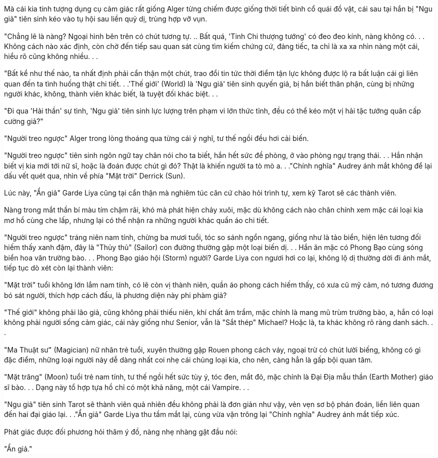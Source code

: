 Mà cái kia tinh tượng dụng cụ cảm giác rất giống Alger từng chiếm được giống thời tiết bình cổ quái đồ vật, cái sau tại hắn bị "Ngu giả" tiên sinh kéo vào tụ hội sau liền quỷ dị, trùng hợp vỡ vụn.

"Chẳng lẽ là nàng? Ngoại hình bên trên có chút tương tự. .. Bất quá, 'Tinh Chi thượng tướng' có đeo đeo kính, nàng không có. . . Không cách nào xác định, còn chờ đến tiếp sau quan sát cùng tìm kiếm chứng cứ, đáng tiếc, ta chỉ là xa xa nhìn nàng một cái, hiểu rõ cũng không nhiều. . .

"Bất kể như thế nào, ta nhất định phải cẩn thận một chút, trao đổi tin tức thời điểm tận lực không được lộ ra bất luận cái gì liên quan đến ta tình huống thật chi tiết. . .'Thế giới' (World) là 'Ngu giả' tiên sinh quyến giả, bị hắn biết thân phận, cùng bị những người khác, không, thành viên khác biết, là tuyệt đối khác biệt. . .

"Đi qua 'Hải thần' sự tình, 'Ngu giả' tiên sinh lực lượng trên phạm vi lớn thức tỉnh, đều có thể kéo một vị hải tặc tướng quân cấp cường giả?"

"Người treo ngược" Alger trong lòng thoáng qua từng cái ý nghĩ, tư thế ngồi đều hơi cải biến.

"Người treo ngược" tiên sinh ngôn ngữ tay chân nói cho ta biết, hắn hết sức đề phòng, ở vào phòng ngự trạng thái. . . Hắn nhận biết vị kia mới tới nữ sĩ, hoặc là đoán được chút gì đó? Thật là khiến người ta tò mò a. . ."Chính nghĩa" Audrey ánh mắt không để lại dấu vết quét qua, nhìn về phía "Mặt trời" Derrick (Sun).

Lúc này, "Ẩn giả" Garde Liya cũng tại cẩn thận mà nghiêm túc căn cứ chào hỏi trình tự, xem kỹ Tarot sẽ các thành viên.

Nàng trong mắt thần bí màu tím chậm rãi, khó mà phát hiện chảy xuôi, mặc dù không cách nào chân chính xem mặc cái loại kia mơ hồ cùng che lấp, nhưng lại có thể nhận ra những người khác quần áo chi tiết.

"Người treo ngược" tráng niên nam tính, chừng ba mươi tuổi, tóc so sánh ngổn ngang, giống như là tảo biển, hiện lên tương đối hiếm thấy xanh đậm, đây là "Thủy thủ" (Sailor) con đường thường gặp một loại biến dị. . . Hắn ăn mặc có Phong Bạo cùng sóng biển hoa văn trường bào. . . Phong Bạo giáo hội (Storm) người? Garde Liya con ngươi hơi co lại, không lộ dị thường dời đi ánh mắt, tiếp tục dò xét còn lại thành viên:

"Mặt trời" tuổi không lớn lắm nam tính, có lẽ còn vị thành niên, quần áo phong cách hiếm thấy, có xưa cũ mỹ cảm, nó tương đương bó sát người, thích hợp cách đấu, là phương diện này phi phàm giả?

"Thế giới" không phải lão giả, cũng không phải thiếu niên, khí chất âm trầm, mặc chính là mang mũ trùm trường bào, a, hắn có loại không phải người sống cảm giác, cái này giống như Senior, vẫn là "Sắt thép" Michael? Hoặc là, ta khác không rõ ràng danh sách. . .

"Ma Thuật sư" (Magician) nữ nhân trẻ tuổi, xuyên thường gặp Rouen phong cách váy, ngoại trừ có chút lười biếng, không có gì đặc điểm, những loại người này dễ dàng nhất coi nhẹ cái chủng loại kia, cho nên, càng hẳn là gấp bội quan tâm.

"Mặt trăng" (Moon) tuổi trẻ nam tính, tư thế ngồi hết sức tùy ý, tóc đen, mắt đỏ, mặc chính là Đại Địa mẫu thần (Earth Mother) giáo sĩ bào. . . Dạng này tổ hợp tựa hồ chỉ có một khả năng, một cái Vampire. . .

"Ngu giả" tiên sinh Tarot sẽ thành viên quả nhiên đều không phải là đơn giản như vậy, vẻn vẹn sơ bộ phán đoán, liền liên quan đến hai đại giáo lại. . ."Ẩn giả" Garde Liya thu tầm mắt lại, cùng vừa vặn trông lại "Chính nghĩa" Audrey ánh mắt tiếp xúc.

Phát giác được đối phương hỏi thăm ý đồ, nàng nhẹ nhàng gật đầu nói:

"Ẩn giả."
